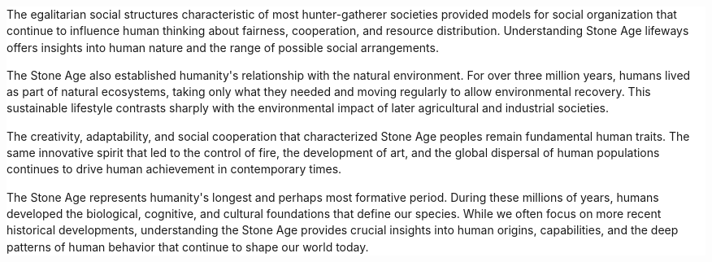 The egalitarian social structures characteristic of most hunter-gatherer societies provided models for social organization that continue to influence human thinking about fairness, cooperation, and resource distribution. Understanding Stone Age lifeways offers insights into human nature and the range of possible social arrangements.

The Stone Age also established humanity's relationship with the natural environment. For over three million years, humans lived as part of natural ecosystems, taking only what they needed and moving regularly to allow environmental recovery. This sustainable lifestyle contrasts sharply with the environmental impact of later agricultural and industrial societies.

The creativity, adaptability, and social cooperation that characterized Stone Age peoples remain fundamental human traits. The same innovative spirit that led to the control of fire, the development of art, and the global dispersal of human populations continues to drive human achievement in contemporary times.

The Stone Age represents humanity's longest and perhaps most formative period. During these millions of years, humans developed the biological, cognitive, and cultural foundations that define our species. While we often focus on more recent historical developments, understanding the Stone Age provides crucial insights into human origins, capabilities, and the deep patterns of human behavior that continue to shape our world today.